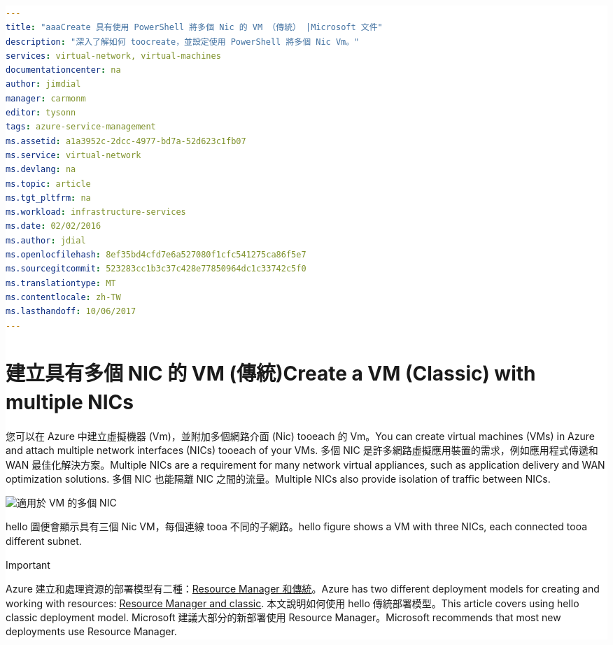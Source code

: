 ```yaml
---
title: "aaaCreate 具有使用 PowerShell 將多個 Nic 的 VM （傳統） |Microsoft 文件"
description: "深入了解如何 toocreate，並設定使用 PowerShell 將多個 Nic Vm。"
services: virtual-network, virtual-machines
documentationcenter: na
author: jimdial
manager: carmonm
editor: tysonn
tags: azure-service-management
ms.assetid: a1a3952c-2dcc-4977-bd7a-52d623c1fb07
ms.service: virtual-network
ms.devlang: na
ms.topic: article
ms.tgt_pltfrm: na
ms.workload: infrastructure-services
ms.date: 02/02/2016
ms.author: jdial
ms.openlocfilehash: 8ef35bd4cfd7e6a527080f1cfc541275ca86f5e7
ms.sourcegitcommit: 523283cc1b3c37c428e77850964dc1c33742c5f0
ms.translationtype: MT
ms.contentlocale: zh-TW
ms.lasthandoff: 10/06/2017
---
```

# <a name="create-a-vm-classic-with-multiple-nics"></a><span data-ttu-id="1c967-103">建立具有多個 NIC 的 VM (傳統)</span><span class="sxs-lookup"><span data-stu-id="1c967-103">Create a VM (Classic) with multiple NICs</span></span>
<span data-ttu-id="1c967-104">您可以在 Azure 中建立虛擬機器 (Vm)，並附加多個網路介面 (Nic) tooeach 的 Vm。</span><span class="sxs-lookup"><span data-stu-id="1c967-104">You can create virtual machines (VMs) in Azure and attach multiple network interfaces (NICs) tooeach of your VMs.</span></span> <span data-ttu-id="1c967-105">多個 NIC 是許多網路虛擬應用裝置的需求，例如應用程式傳遞和 WAN 最佳化解決方案。</span><span class="sxs-lookup"><span data-stu-id="1c967-105">Multiple NICs are a requirement for many network virtual appliances, such as application delivery and WAN optimization solutions.</span></span> <span data-ttu-id="1c967-106">多個 NIC 也能隔離 NIC 之間的流量。</span><span class="sxs-lookup"><span data-stu-id="1c967-106">Multiple NICs also provide isolation of traffic between NICs.</span></span>

![適用於 VM 的多個 NIC](./media/virtual-networks-multiple-nics/IC757773.png)

<span data-ttu-id="1c967-108">hello 圖便會顯示具有三個 Nic VM，每個連線 tooa 不同的子網路。</span><span class="sxs-lookup"><span data-stu-id="1c967-108">hello figure shows a VM with three NICs, each connected tooa different subnet.</span></span>

> [!IMPORTANT]
> <span data-ttu-id="1c967-109">Azure 建立和處理資源的部署模型有二種：[Resource Manager 和傳統](../resource-manager-deployment-model.md)。</span><span class="sxs-lookup"><span data-stu-id="1c967-109">Azure has two different deployment models for creating and working with resources:  [Resource Manager and classic](../resource-manager-deployment-model.md).</span></span> <span data-ttu-id="1c967-110">本文說明如何使用 hello 傳統部署模型。</span><span class="sxs-lookup"><span data-stu-id="1c967-110">This article covers using hello classic deployment model.</span></span> <span data-ttu-id="1c967-111">Microsoft 建議大部分的新部署使用 Resource Manager。</span><span class="sxs-lookup"><span data-stu-id="1c967-111">Microsoft recommends that most new deployments use Resource Manager.</span></span>
